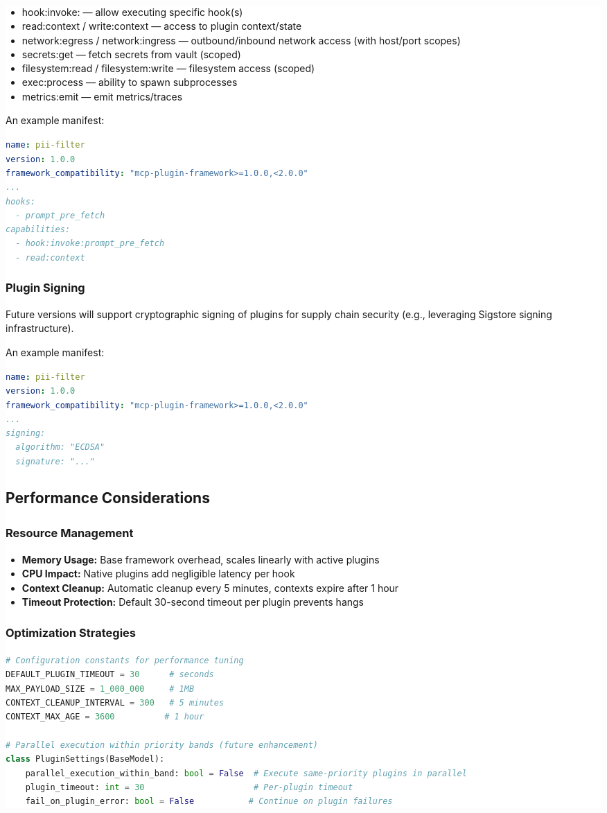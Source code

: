 - hook:invoke:<hook-name> — allow executing specific hook(s)
- read:context / write:context — access to plugin context/state
- network:egress / network:ingress — outbound/inbound network access (with host/port scopes)
- secrets:get — fetch secrets from vault (scoped)
- filesystem:read / filesystem:write — filesystem access (scoped)
- exec:process — ability to spawn subprocesses
- metrics:emit — emit metrics/traces

An example manifest:

```YAML
name: pii-filter
version: 1.0.0
framework_compatibility: "mcp-plugin-framework>=1.0.0,<2.0.0"
...
hooks:
  - prompt_pre_fetch
capabilities:
  - hook:invoke:prompt_pre_fetch
  - read:context
```

### Plugin Signing

Future versions will support cryptographic signing of plugins for supply chain security (e.g., leveraging Sigstore signing infrastructure).

An example manifest:

```YAML
name: pii-filter
version: 1.0.0
framework_compatibility: "mcp-plugin-framework>=1.0.0,<2.0.0"
...
signing:
  algorithm: "ECDSA"
  signature: "..."
```

## Performance Considerations

### Resource Management

- **Memory Usage:** Base framework overhead, scales linearly with active plugins
- **CPU Impact:** Native plugins add negligible latency per hook
- **Context Cleanup:** Automatic cleanup every 5 minutes, contexts expire after 1 hour
- **Timeout Protection:** Default 30-second timeout per plugin prevents hangs

### Optimization Strategies

```python
# Configuration constants for performance tuning
DEFAULT_PLUGIN_TIMEOUT = 30      # seconds
MAX_PAYLOAD_SIZE = 1_000_000     # 1MB
CONTEXT_CLEANUP_INTERVAL = 300   # 5 minutes
CONTEXT_MAX_AGE = 3600          # 1 hour

# Parallel execution within priority bands (future enhancement)
class PluginSettings(BaseModel):
    parallel_execution_within_band: bool = False  # Execute same-priority plugins in parallel
    plugin_timeout: int = 30                      # Per-plugin timeout
    fail_on_plugin_error: bool = False           # Continue on plugin failures
```
